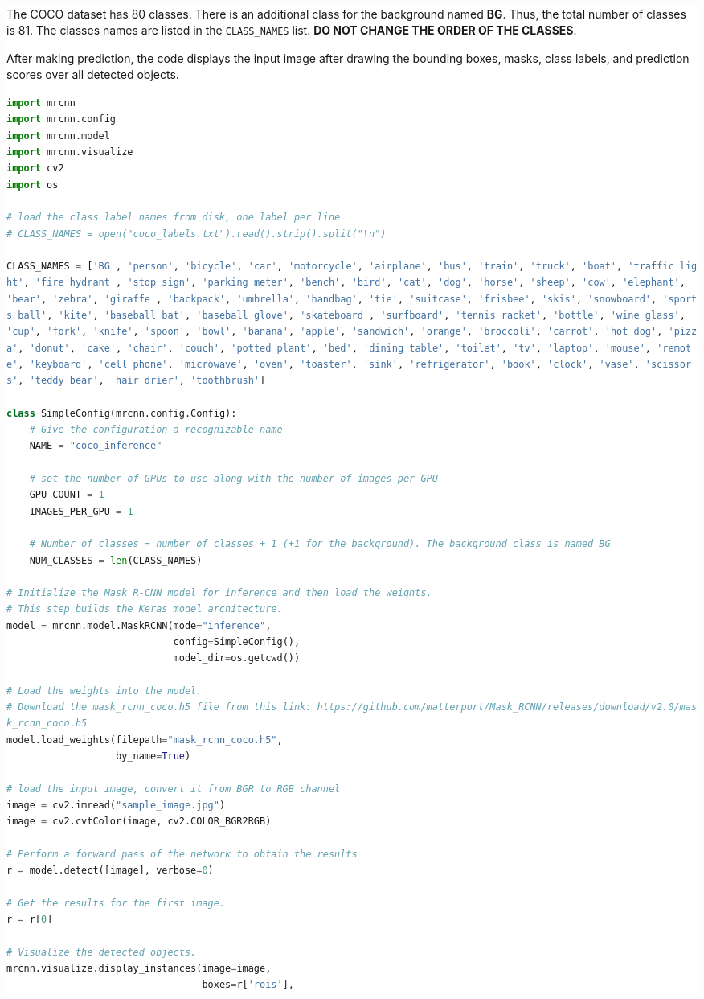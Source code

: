 The COCO dataset has 80 classes. There is an additional class for the background named **BG**. Thus, the total number of classes is 81. The classes names are listed in the `CLASS_NAMES` list. **DO NOT CHANGE THE ORDER OF THE CLASSES**.

After making prediction, the code displays the input image after drawing the bounding boxes, masks, class labels, and prediction scores over all detected objects.

```python
import mrcnn
import mrcnn.config
import mrcnn.model
import mrcnn.visualize
import cv2
import os

# load the class label names from disk, one label per line
# CLASS_NAMES = open("coco_labels.txt").read().strip().split("\n")

CLASS_NAMES = ['BG', 'person', 'bicycle', 'car', 'motorcycle', 'airplane', 'bus', 'train', 'truck', 'boat', 'traffic light', 'fire hydrant', 'stop sign', 'parking meter', 'bench', 'bird', 'cat', 'dog', 'horse', 'sheep', 'cow', 'elephant', 'bear', 'zebra', 'giraffe', 'backpack', 'umbrella', 'handbag', 'tie', 'suitcase', 'frisbee', 'skis', 'snowboard', 'sports ball', 'kite', 'baseball bat', 'baseball glove', 'skateboard', 'surfboard', 'tennis racket', 'bottle', 'wine glass', 'cup', 'fork', 'knife', 'spoon', 'bowl', 'banana', 'apple', 'sandwich', 'orange', 'broccoli', 'carrot', 'hot dog', 'pizza', 'donut', 'cake', 'chair', 'couch', 'potted plant', 'bed', 'dining table', 'toilet', 'tv', 'laptop', 'mouse', 'remote', 'keyboard', 'cell phone', 'microwave', 'oven', 'toaster', 'sink', 'refrigerator', 'book', 'clock', 'vase', 'scissors', 'teddy bear', 'hair drier', 'toothbrush']

class SimpleConfig(mrcnn.config.Config):
    # Give the configuration a recognizable name
    NAME = "coco_inference"
    
    # set the number of GPUs to use along with the number of images per GPU
    GPU_COUNT = 1
    IMAGES_PER_GPU = 1

	# Number of classes = number of classes + 1 (+1 for the background). The background class is named BG
    NUM_CLASSES = len(CLASS_NAMES)

# Initialize the Mask R-CNN model for inference and then load the weights.
# This step builds the Keras model architecture.
model = mrcnn.model.MaskRCNN(mode="inference", 
                             config=SimpleConfig(),
                             model_dir=os.getcwd())

# Load the weights into the model.
# Download the mask_rcnn_coco.h5 file from this link: https://github.com/matterport/Mask_RCNN/releases/download/v2.0/mask_rcnn_coco.h5
model.load_weights(filepath="mask_rcnn_coco.h5", 
                   by_name=True)

# load the input image, convert it from BGR to RGB channel
image = cv2.imread("sample_image.jpg")
image = cv2.cvtColor(image, cv2.COLOR_BGR2RGB)

# Perform a forward pass of the network to obtain the results
r = model.detect([image], verbose=0)

# Get the results for the first image.
r = r[0]

# Visualize the detected objects.
mrcnn.visualize.display_instances(image=image, 
                                  boxes=r['rois'], 
```
